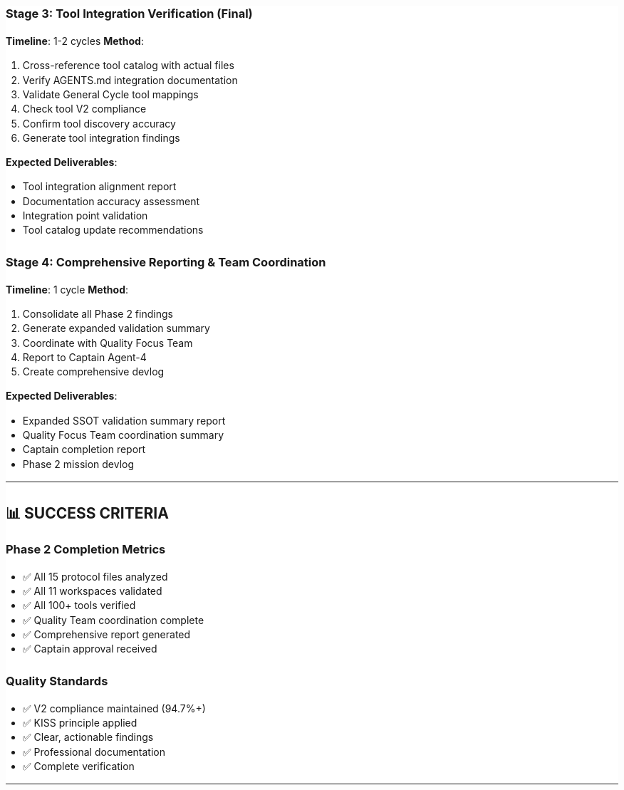 ### Stage 3: Tool Integration Verification (Final)
**Timeline**: 1-2 cycles
**Method**:
1. Cross-reference tool catalog with actual files
2. Verify AGENTS.md integration documentation
3. Validate General Cycle tool mappings
4. Check tool V2 compliance
5. Confirm tool discovery accuracy
6. Generate tool integration findings

**Expected Deliverables**:
- Tool integration alignment report
- Documentation accuracy assessment
- Integration point validation
- Tool catalog update recommendations

### Stage 4: Comprehensive Reporting & Team Coordination
**Timeline**: 1 cycle
**Method**:
1. Consolidate all Phase 2 findings
2. Generate expanded validation summary
3. Coordinate with Quality Focus Team
4. Report to Captain Agent-4
5. Create comprehensive devlog

**Expected Deliverables**:
- Expanded SSOT validation summary report
- Quality Focus Team coordination summary
- Captain completion report
- Phase 2 mission devlog

---

## 📊 SUCCESS CRITERIA

### Phase 2 Completion Metrics
- ✅ All 15 protocol files analyzed
- ✅ All 11 workspaces validated
- ✅ All 100+ tools verified
- ✅ Quality Team coordination complete
- ✅ Comprehensive report generated
- ✅ Captain approval received

### Quality Standards
- ✅ V2 compliance maintained (94.7%+)
- ✅ KISS principle applied
- ✅ Clear, actionable findings
- ✅ Professional documentation
- ✅ Complete verification

---
